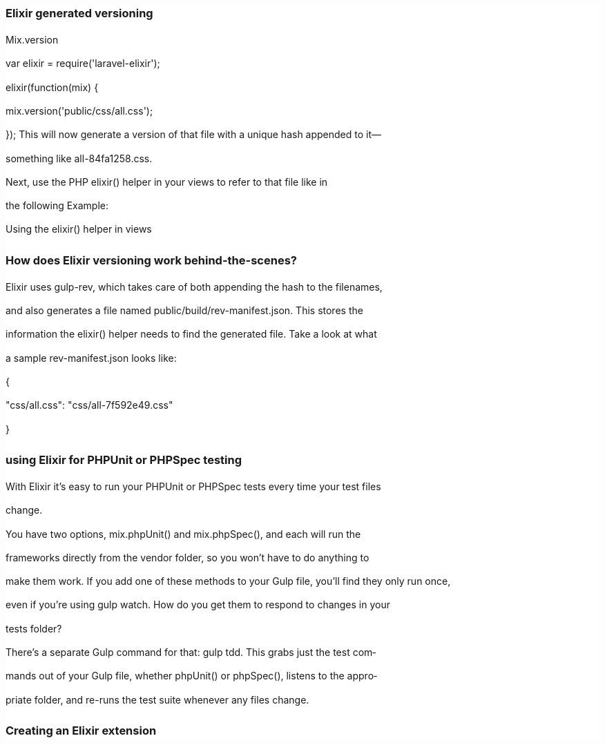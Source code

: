 ### Elixir generated versioning
Mix.version

var elixir = require('laravel-elixir');

elixir(function(mix) {

mix.version('public/css/all.css');

});
This will now generate a version of that file with a unique hash appended to it—

something like all-84fa1258.css.

Next, use the PHP elixir() helper in your views to refer to that file like in

the following Example:

Using the elixir() helper in views

<link rel="stylesheet" href="{{ elixir("css/all.css") }}">

### How does Elixir versioning work behind-the-scenes?

Elixir uses gulp-rev, which takes care of both appending the hash to the filenames,

and also generates a file named public/build/rev-manifest.json. This stores the

information the elixir() helper needs to find the generated file. Take a look at what

a sample rev-manifest.json looks like:

{

"css/all.css": "css/all-7f592e49.css"

}

### using Elixir for PHPUnit or PHPSpec testing
With Elixir it’s easy to run your PHPUnit or PHPSpec tests every time your test files

change.

You have two options, mix.phpUnit() and mix.phpSpec(), and each will run the

frameworks directly from the vendor folder, so you won’t have to do anything to

make them work.
If you add one of these methods to your Gulp file, you’ll find they only run once,

even if you’re using gulp watch. How do you get them to respond to changes in your

tests folder?

There’s a separate Gulp command for that: gulp tdd. This grabs just the test com‐

mands out of your Gulp file, whether phpUnit() or phpSpec(), listens to the appro‐

priate folder, and re-runs the test suite whenever any files change.

### Creating an Elixir extension
